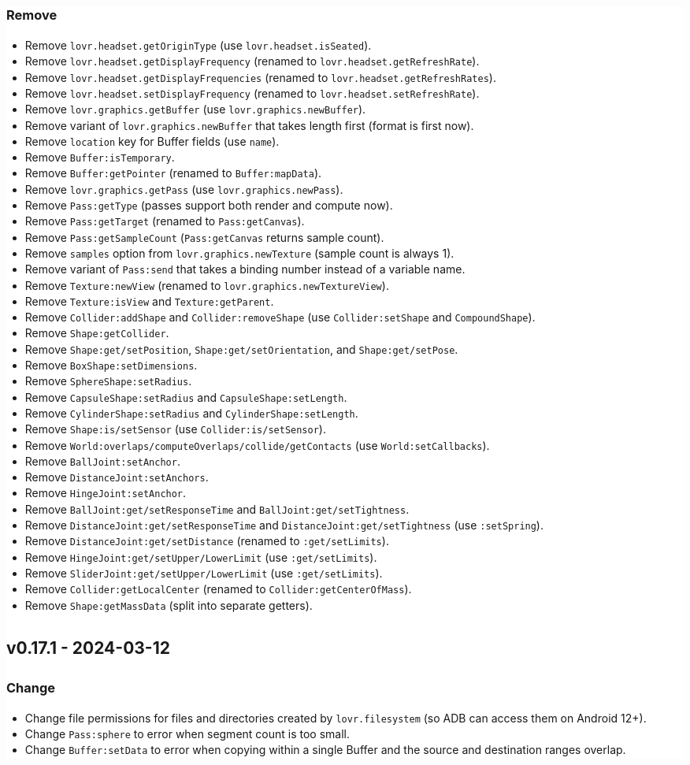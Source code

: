 ### Remove

- Remove `lovr.headset.getOriginType` (use `lovr.headset.isSeated`).
- Remove `lovr.headset.getDisplayFrequency` (renamed to `lovr.headset.getRefreshRate`).
- Remove `lovr.headset.getDisplayFrequencies` (renamed to `lovr.headset.getRefreshRates`).
- Remove `lovr.headset.setDisplayFrequency` (renamed to `lovr.headset.setRefreshRate`).
- Remove `lovr.graphics.getBuffer` (use `lovr.graphics.newBuffer`).
- Remove variant of `lovr.graphics.newBuffer` that takes length first (format is first now).
- Remove `location` key for Buffer fields (use `name`).
- Remove `Buffer:isTemporary`.
- Remove `Buffer:getPointer` (renamed to `Buffer:mapData`).
- Remove `lovr.graphics.getPass` (use `lovr.graphics.newPass`).
- Remove `Pass:getType` (passes support both render and compute now).
- Remove `Pass:getTarget` (renamed to `Pass:getCanvas`).
- Remove `Pass:getSampleCount` (`Pass:getCanvas` returns sample count).
- Remove `samples` option from `lovr.graphics.newTexture` (sample count is always 1).
- Remove variant of `Pass:send` that takes a binding number instead of a variable name.
- Remove `Texture:newView` (renamed to `lovr.graphics.newTextureView`).
- Remove `Texture:isView` and `Texture:getParent`.
- Remove `Collider:addShape` and `Collider:removeShape` (use `Collider:setShape` and `CompoundShape`).
- Remove `Shape:getCollider`.
- Remove `Shape:get/setPosition`, `Shape:get/setOrientation`, and `Shape:get/setPose`.
- Remove `BoxShape:setDimensions`.
- Remove `SphereShape:setRadius`.
- Remove `CapsuleShape:setRadius` and `CapsuleShape:setLength`.
- Remove `CylinderShape:setRadius` and `CylinderShape:setLength`.
- Remove `Shape:is/setSensor` (use `Collider:is/setSensor`).
- Remove `World:overlaps/computeOverlaps/collide/getContacts` (use `World:setCallbacks`).
- Remove `BallJoint:setAnchor`.
- Remove `DistanceJoint:setAnchors`.
- Remove `HingeJoint:setAnchor`.
- Remove `BallJoint:get/setResponseTime` and `BallJoint:get/setTightness`.
- Remove `DistanceJoint:get/setResponseTime` and `DistanceJoint:get/setTightness` (use `:setSpring`).
- Remove `DistanceJoint:get/setDistance` (renamed to `:get/setLimits`).
- Remove `HingeJoint:get/setUpper/LowerLimit` (use `:get/setLimits`).
- Remove `SliderJoint:get/setUpper/LowerLimit` (use `:get/setLimits`).
- Remove `Collider:getLocalCenter` (renamed to `Collider:getCenterOfMass`).
- Remove `Shape:getMassData` (split into separate getters).

v0.17.1 - 2024-03-12
---

### Change

- Change file permissions for files and directories created by `lovr.filesystem` (so ADB can access them on Android 12+).
- Change `Pass:sphere` to error when segment count is too small.
- Change `Buffer:setData` to error when copying within a single Buffer and the source and destination ranges overlap.
